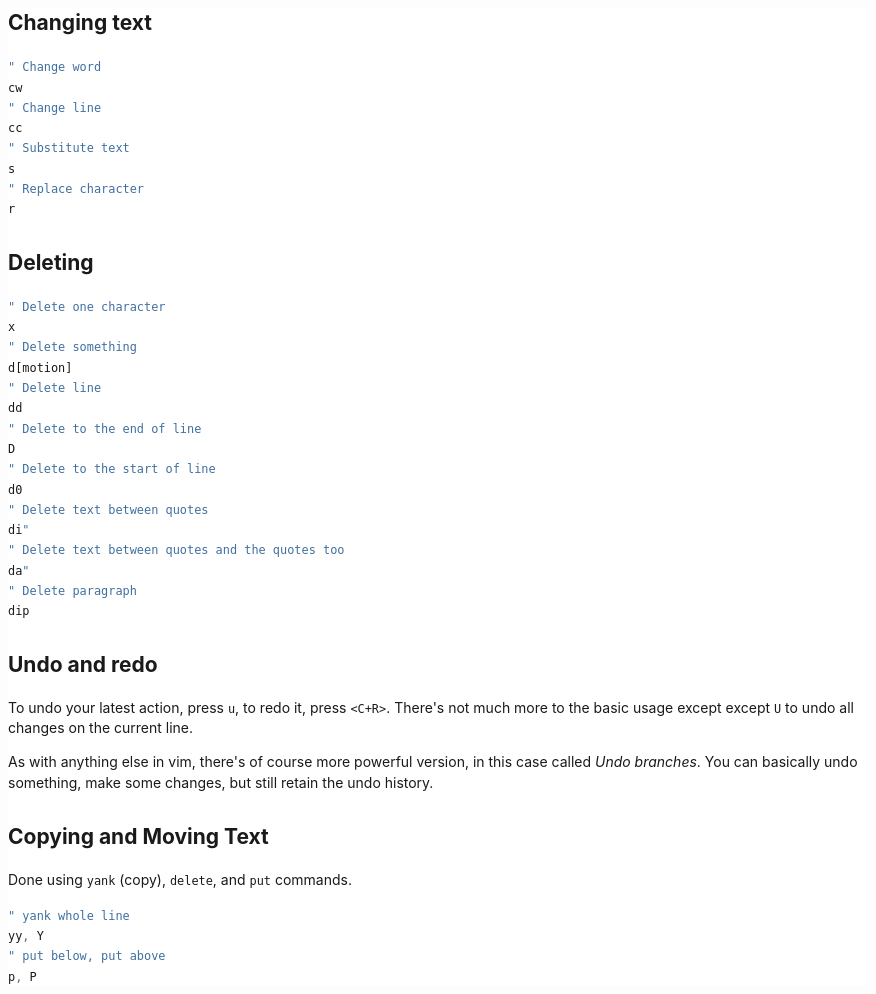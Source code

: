 ## Changing text

```jsx
" Change word
cw
" Change line
cc
" Substitute text
s
" Replace character
r
```

## Deleting

```jsx
" Delete one character
x
" Delete something
d[motion]
" Delete line
dd
" Delete to the end of line
D
" Delete to the start of line
d0
" Delete text between quotes
di"
" Delete text between quotes and the quotes too
da"
" Delete paragraph
dip
```

## Undo and redo

To undo your latest action, press `u`, to redo it, press `<C+R>`. There's not much more to the basic usage except except `U` to undo all changes on the current line.

As with anything else in vim, there's of course more powerful version, in this case called *Undo branches*. You can basically undo something, make some changes, but still retain the undo history.

## Copying and Moving Text

Done using `yank` (copy), `delete`, and `put` commands.

```jsx
" yank whole line
yy, Y
" put below, put above
p, P 
```
